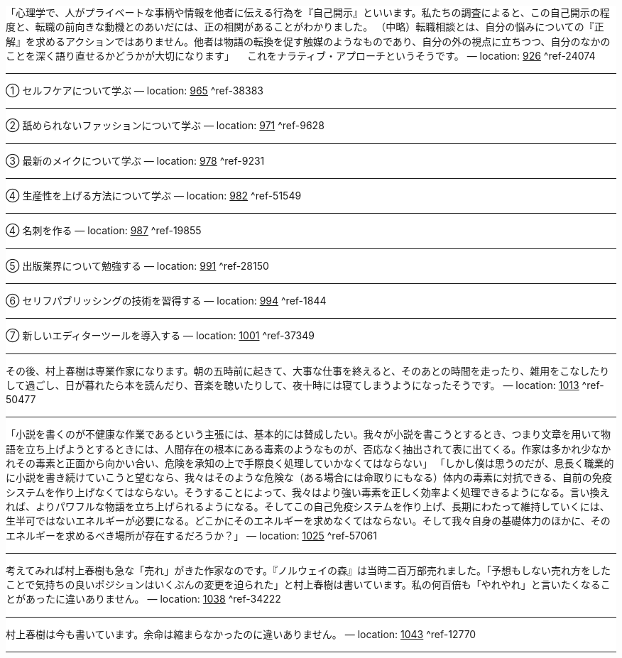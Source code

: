 「心理学で、人がプライベートな事柄や情報を他者に伝える行為を『自己開示』といいます。私たちの調査によると、この自己開示の程度と、転職の前向きな動機とのあいだには、正の相関があることがわかりました。 （中略）転職相談とは、自分の悩みについての『正解』を求めるアクションではありません。他者は物語の転換を促す触媒のようなものであり、自分の外の視点に立ちつつ、自分のなかのことを深く語り直せるかどうかが大切になります」 　これをナラティブ・アプローチというそうです。 — location: [926](kindle://book?action=open&asin=B0C7GFMLPP&location=926) ^ref-24074

---
① セルフケアについて学ぶ — location: [965](kindle://book?action=open&asin=B0C7GFMLPP&location=965) ^ref-38383

---
② 舐められないファッションについて学ぶ — location: [971](kindle://book?action=open&asin=B0C7GFMLPP&location=971) ^ref-9628

---
③ 最新のメイクについて学ぶ — location: [978](kindle://book?action=open&asin=B0C7GFMLPP&location=978) ^ref-9231

---
④ 生産性を上げる方法について学ぶ — location: [982](kindle://book?action=open&asin=B0C7GFMLPP&location=982) ^ref-51549

---
④ 名刺を作る — location: [987](kindle://book?action=open&asin=B0C7GFMLPP&location=987) ^ref-19855

---
⑤ 出版業界について勉強する — location: [991](kindle://book?action=open&asin=B0C7GFMLPP&location=991) ^ref-28150

---
⑥ セリフパブリッシングの技術を習得する — location: [994](kindle://book?action=open&asin=B0C7GFMLPP&location=994) ^ref-1844

---
⑦ 新しいエディターツールを導入する — location: [1001](kindle://book?action=open&asin=B0C7GFMLPP&location=1001) ^ref-37349

---
その後、村上春樹は専業作家になります。朝の五時前に起きて、大事な仕事を終えると、そのあとの時間を走ったり、雑用をこなしたりして過ごし、日が暮れたら本を読んだり、音楽を聴いたりして、夜十時には寝てしまうようになったそうです。 — location: [1013](kindle://book?action=open&asin=B0C7GFMLPP&location=1013) ^ref-50477

---
「小説を書くのが不健康な作業であるという主張には、基本的には賛成したい。我々が小説を書こうとするとき、つまり文章を用いて物語を立ち上げようとするときには、人間存在の根本にある毒素のようなものが、否応なく抽出されて表に出てくる。作家は多かれ少なかれその毒素と正面から向かい合い、危険を承知の上で手際良く処理していかなくてはならない」 「しかし僕は思うのだが、息長く職業的に小説を書き続けていこうと望むなら、我々はそのような危険な（ある場合には命取りにもなる）体内の毒素に対抗できる、自前の免疫システムを作り上げなくてはならない。そうすることによって、我々はより強い毒素を正しく効率よく処理できるようになる。言い換えれば、よりパワフルな物語を立ち上げられるようになる。そしてこの自己免疫システムを作り上げ、長期にわたって維持していくには、生半可ではないエネルギーが必要になる。どこかにそのエネルギーを求めなくてはならない。そして我々自身の基礎体力のほかに、そのエネルギーを求めるべき場所が存在するだろうか？」 — location: [1025](kindle://book?action=open&asin=B0C7GFMLPP&location=1025) ^ref-57061

---
考えてみれば村上春樹も急な「売れ」がきた作家なのです。『ノルウェイの森』は当時二百万部売れました。「予想もしない売れ方をしたことで気持ちの良いポジションはいくぶんの変更を迫られた」と村上春樹は書いています。私の何百倍も「やれやれ」と言いたくなることがあったに違いありません。 — location: [1038](kindle://book?action=open&asin=B0C7GFMLPP&location=1038) ^ref-34222

---
村上春樹は今も書いています。余命は縮まらなかったのに違いありません。 — location: [1043](kindle://book?action=open&asin=B0C7GFMLPP&location=1043) ^ref-12770

---
